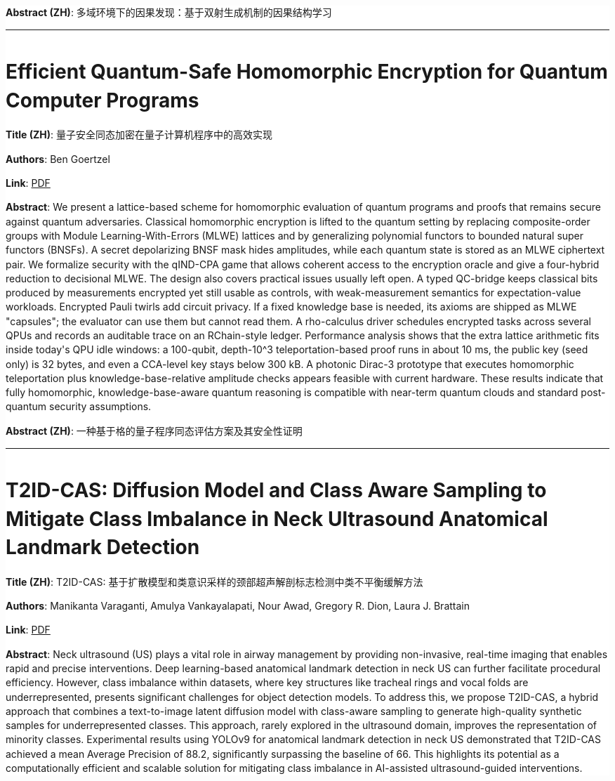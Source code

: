 **Abstract (ZH)**: 多域环境下的因果发现：基于双射生成机制的因果结构学习 

---
# Efficient Quantum-Safe Homomorphic Encryption for Quantum Computer Programs 

**Title (ZH)**: 量子安全同态加密在量子计算机程序中的高效实现 

**Authors**: Ben Goertzel  

**Link**: [PDF](https://arxiv.org/pdf/2504.21235)  

**Abstract**: We present a lattice-based scheme for homomorphic evaluation of quantum programs and proofs that remains secure against quantum adversaries. Classical homomorphic encryption is lifted to the quantum setting by replacing composite-order groups with Module Learning-With-Errors (MLWE) lattices and by generalizing polynomial functors to bounded natural super functors (BNSFs). A secret depolarizing BNSF mask hides amplitudes, while each quantum state is stored as an MLWE ciphertext pair. We formalize security with the qIND-CPA game that allows coherent access to the encryption oracle and give a four-hybrid reduction to decisional MLWE.
The design also covers practical issues usually left open. A typed QC-bridge keeps classical bits produced by measurements encrypted yet still usable as controls, with weak-measurement semantics for expectation-value workloads. Encrypted Pauli twirls add circuit privacy. If a fixed knowledge base is needed, its axioms are shipped as MLWE "capsules"; the evaluator can use them but cannot read them. A rho-calculus driver schedules encrypted tasks across several QPUs and records an auditable trace on an RChain-style ledger.
Performance analysis shows that the extra lattice arithmetic fits inside today's QPU idle windows: a 100-qubit, depth-10^3 teleportation-based proof runs in about 10 ms, the public key (seed only) is 32 bytes, and even a CCA-level key stays below 300 kB. A photonic Dirac-3 prototype that executes homomorphic teleportation plus knowledge-base-relative amplitude checks appears feasible with current hardware. These results indicate that fully homomorphic, knowledge-base-aware quantum reasoning is compatible with near-term quantum clouds and standard post-quantum security assumptions. 

**Abstract (ZH)**: 一种基于格的量子程序同态评估方案及其安全性证明 

---
# T2ID-CAS: Diffusion Model and Class Aware Sampling to Mitigate Class Imbalance in Neck Ultrasound Anatomical Landmark Detection 

**Title (ZH)**: T2ID-CAS: 基于扩散模型和类意识采样的颈部超声解剖标志检测中类不平衡缓解方法 

**Authors**: Manikanta Varaganti, Amulya Vankayalapati, Nour Awad, Gregory R. Dion, Laura J. Brattain  

**Link**: [PDF](https://arxiv.org/pdf/2504.21231)  

**Abstract**: Neck ultrasound (US) plays a vital role in airway management by providing non-invasive, real-time imaging that enables rapid and precise interventions. Deep learning-based anatomical landmark detection in neck US can further facilitate procedural efficiency. However, class imbalance within datasets, where key structures like tracheal rings and vocal folds are underrepresented, presents significant challenges for object detection models. To address this, we propose T2ID-CAS, a hybrid approach that combines a text-to-image latent diffusion model with class-aware sampling to generate high-quality synthetic samples for underrepresented classes. This approach, rarely explored in the ultrasound domain, improves the representation of minority classes. Experimental results using YOLOv9 for anatomical landmark detection in neck US demonstrated that T2ID-CAS achieved a mean Average Precision of 88.2, significantly surpassing the baseline of 66. This highlights its potential as a computationally efficient and scalable solution for mitigating class imbalance in AI-assisted ultrasound-guided interventions. 
